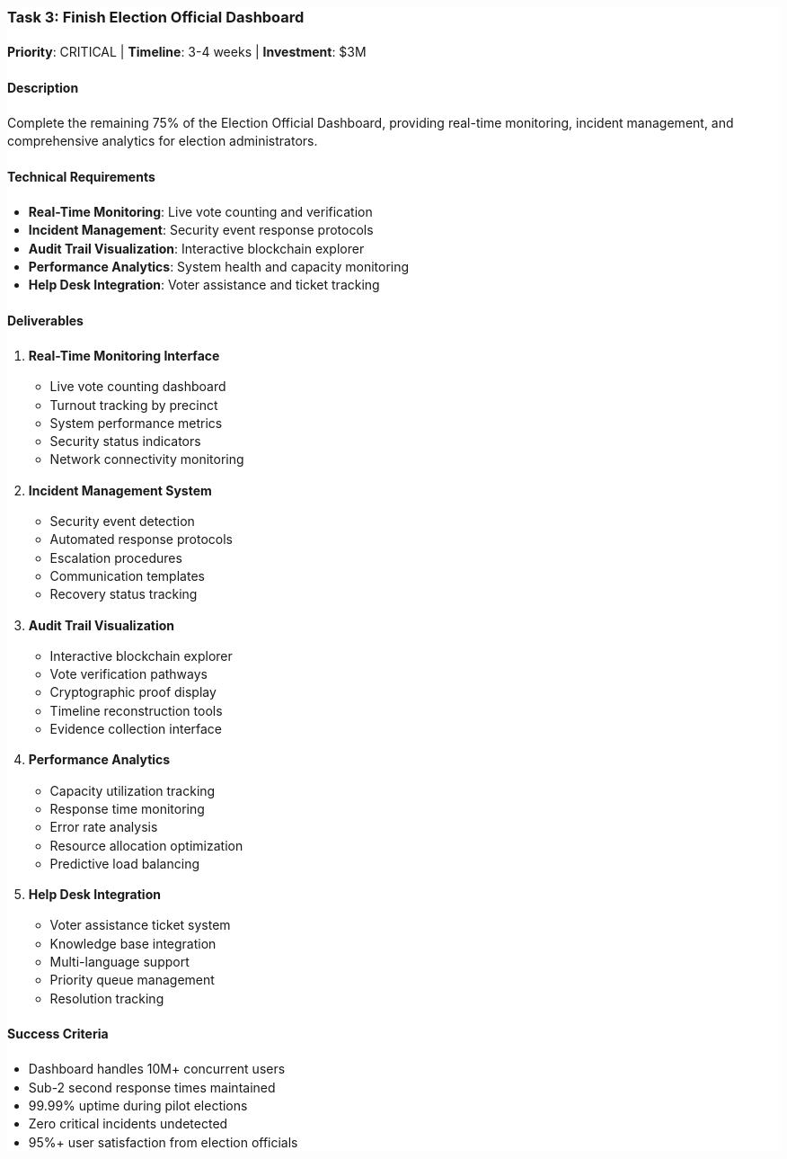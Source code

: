 
### **Task 3: Finish Election Official Dashboard**
**Priority**: CRITICAL | **Timeline**: 3-4 weeks | **Investment**: $3M

#### **Description**
Complete the remaining 75% of the Election Official Dashboard, providing real-time monitoring, incident management, and comprehensive analytics for election administrators.

#### **Technical Requirements**
- **Real-Time Monitoring**: Live vote counting and verification
- **Incident Management**: Security event response protocols
- **Audit Trail Visualization**: Interactive blockchain explorer
- **Performance Analytics**: System health and capacity monitoring
- **Help Desk Integration**: Voter assistance and ticket tracking

#### **Deliverables**
1. **Real-Time Monitoring Interface**
   - Live vote counting dashboard
   - Turnout tracking by precinct
   - System performance metrics
   - Security status indicators
   - Network connectivity monitoring

2. **Incident Management System**
   - Security event detection
   - Automated response protocols
   - Escalation procedures
   - Communication templates
   - Recovery status tracking

3. **Audit Trail Visualization**
   - Interactive blockchain explorer
   - Vote verification pathways
   - Cryptographic proof display
   - Timeline reconstruction tools
   - Evidence collection interface

4. **Performance Analytics**
   - Capacity utilization tracking
   - Response time monitoring
   - Error rate analysis
   - Resource allocation optimization
   - Predictive load balancing

5. **Help Desk Integration**
   - Voter assistance ticket system
   - Knowledge base integration
   - Multi-language support
   - Priority queue management
   - Resolution tracking

#### **Success Criteria**
- Dashboard handles 10M+ concurrent users
- Sub-2 second response times maintained
- 99.99% uptime during pilot elections
- Zero critical incidents undetected
- 95%+ user satisfaction from election officials
